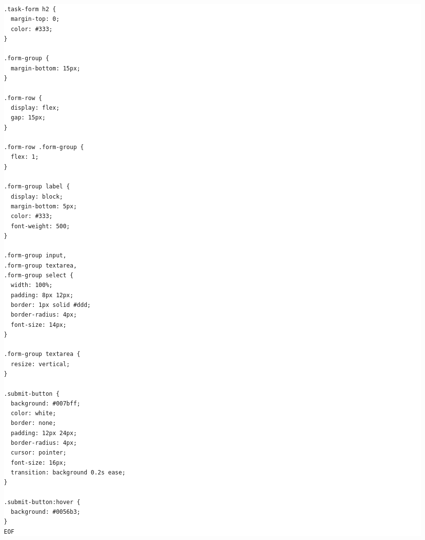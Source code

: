     .task-form h2 {
      margin-top: 0;
      color: #333;
    }
    
    .form-group {
      margin-bottom: 15px;
    }
    
    .form-row {
      display: flex;
      gap: 15px;
    }
    
    .form-row .form-group {
      flex: 1;
    }
    
    .form-group label {
      display: block;
      margin-bottom: 5px;
      color: #333;
      font-weight: 500;
    }
    
    .form-group input,
    .form-group textarea,
    .form-group select {
      width: 100%;
      padding: 8px 12px;
      border: 1px solid #ddd;
      border-radius: 4px;
      font-size: 14px;
    }
    
    .form-group textarea {
      resize: vertical;
    }
    
    .submit-button {
      background: #007bff;
      color: white;
      border: none;
      padding: 12px 24px;
      border-radius: 4px;
      cursor: pointer;
      font-size: 16px;
      transition: background 0.2s ease;
    }
    
    .submit-button:hover {
      background: #0056b3;
    }
    EOF
    